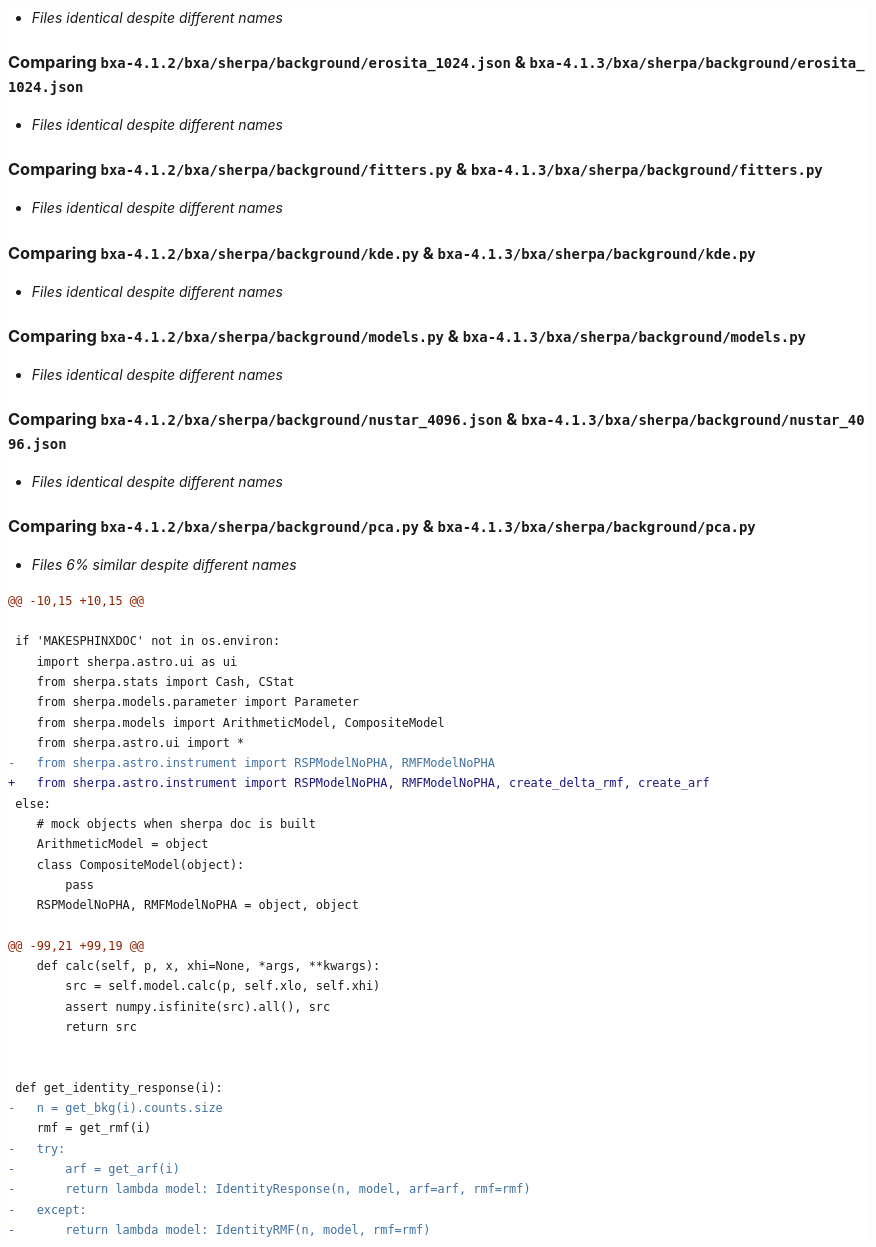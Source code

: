  * *Files identical despite different names*

### Comparing `bxa-4.1.2/bxa/sherpa/background/erosita_1024.json` & `bxa-4.1.3/bxa/sherpa/background/erosita_1024.json`

 * *Files identical despite different names*

### Comparing `bxa-4.1.2/bxa/sherpa/background/fitters.py` & `bxa-4.1.3/bxa/sherpa/background/fitters.py`

 * *Files identical despite different names*

### Comparing `bxa-4.1.2/bxa/sherpa/background/kde.py` & `bxa-4.1.3/bxa/sherpa/background/kde.py`

 * *Files identical despite different names*

### Comparing `bxa-4.1.2/bxa/sherpa/background/models.py` & `bxa-4.1.3/bxa/sherpa/background/models.py`

 * *Files identical despite different names*

### Comparing `bxa-4.1.2/bxa/sherpa/background/nustar_4096.json` & `bxa-4.1.3/bxa/sherpa/background/nustar_4096.json`

 * *Files identical despite different names*

### Comparing `bxa-4.1.2/bxa/sherpa/background/pca.py` & `bxa-4.1.3/bxa/sherpa/background/pca.py`

 * *Files 6% similar despite different names*

```diff
@@ -10,15 +10,15 @@
 
 if 'MAKESPHINXDOC' not in os.environ:
 	import sherpa.astro.ui as ui
 	from sherpa.stats import Cash, CStat
 	from sherpa.models.parameter import Parameter
 	from sherpa.models import ArithmeticModel, CompositeModel
 	from sherpa.astro.ui import *
-	from sherpa.astro.instrument import RSPModelNoPHA, RMFModelNoPHA
+	from sherpa.astro.instrument import RSPModelNoPHA, RMFModelNoPHA, create_delta_rmf, create_arf
 else:
 	# mock objects when sherpa doc is built
 	ArithmeticModel = object
 	class CompositeModel(object):
 		pass
 	RSPModelNoPHA, RMFModelNoPHA = object, object
 
@@ -99,21 +99,19 @@
 	def calc(self, p, x, xhi=None, *args, **kwargs):
 		src = self.model.calc(p, self.xlo, self.xhi)
 		assert numpy.isfinite(src).all(), src
 		return src
 
 
 def get_identity_response(i):
-	n = get_bkg(i).counts.size
 	rmf = get_rmf(i)
-	try:
-		arf = get_arf(i)
-		return lambda model: IdentityResponse(n, model, arf=arf, rmf=rmf)
-	except:
-		return lambda model: IdentityRMF(n, model, rmf=rmf)
```